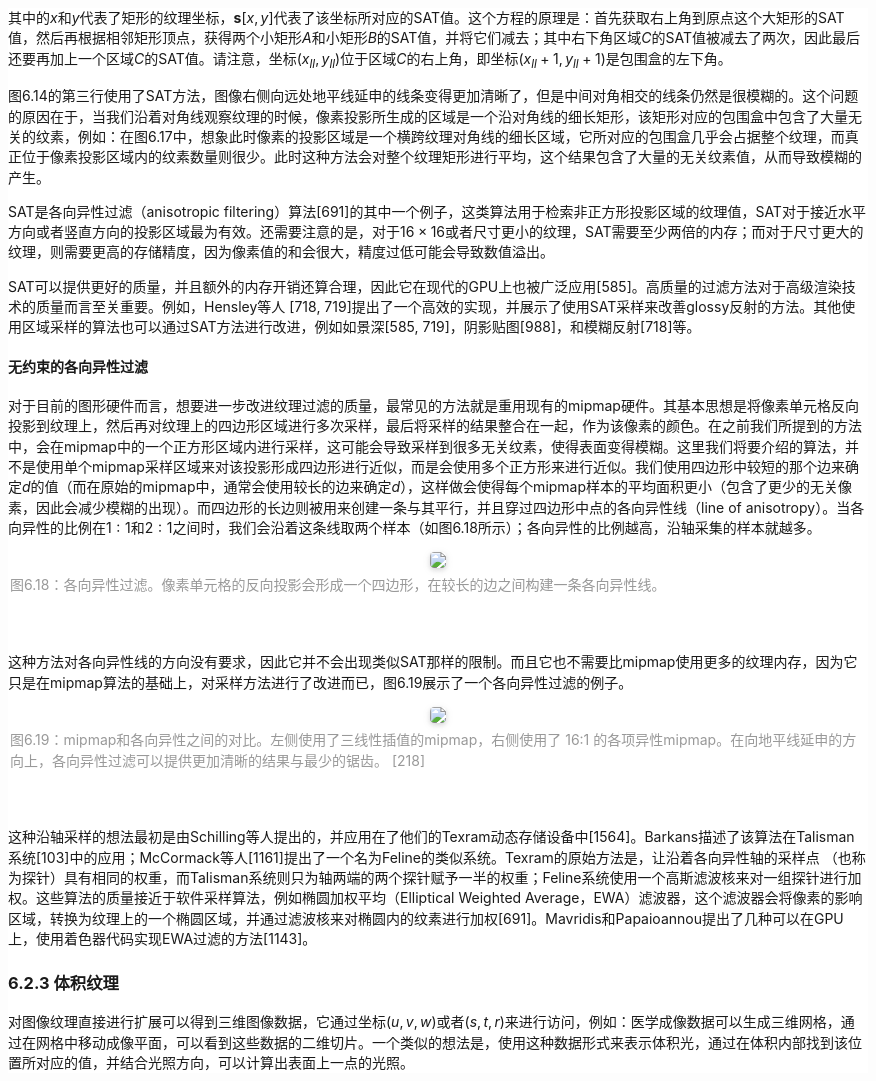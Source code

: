 其中的$x$和$y$代表了矩形的纹理坐标，$\mathbf{s}\left[x, y\right]$代表了该坐标所对应的SAT值。这个方程的原理是：首先获取右上角到原点这个大矩形的SAT值，然后再根据相邻矩形顶点，获得两个小矩形$A$和小矩形$B$的SAT值，并将它们减去；其中右下角区域$C$的SAT值被减去了两次，因此最后还要再加上一个区域$C$的SAT值。请注意，坐标$(x_{l l}, y_{l l})$位于区域$C$的右上角，即坐标$(x_{l l}+1, y_{l l}+1)$是包围盒的左下角。

图6.14的第三行使用了SAT方法，图像右侧向远处地平线延申的线条变得更加清晰了，但是中间对角相交的线条仍然是很模糊的。这个问题的原因在于，当我们沿着对角线观察纹理的时候，像素投影所生成的区域是一个沿对角线的细长矩形，该矩形对应的包围盒中包含了大量无关的纹素，例如：在图6.17中，想象此时像素的投影区域是一个横跨纹理对角线的细长区域，它所对应的包围盒几乎会占据整个纹理，而真正位于像素投影区域内的纹素数量则很少。此时这种方法会对整个纹理矩形进行平均，这个结果包含了大量的无关纹素值，从而导致模糊的产生。

SAT是各向异性过滤（anisotropic filtering）算法\[691]的其中一个例子，这类算法用于检索非正方形投影区域的纹理值，SAT对于接近水平方向或者竖直方向的投影区域最为有效。还需要注意的是，对于$16 × 16$或者尺寸更小的纹理，SAT需要至少两倍的内存；而对于尺寸更大的纹理，则需要更高的存储精度，因为像素值的和会很大，精度过低可能会导致数值溢出。

SAT可以提供更好的质量，并且额外的内存开销还算合理，因此它在现代的GPU上也被广泛应用\[585]。高质量的过滤方法对于高级渲染技术的质量而言至关重要。例如，Hensley等人 \[718, 719]提出了一个高效的实现，并展示了使用SAT采样来改善glossy反射的方法。其他使用区域采样的算法也可以通过SAT方法进行改进，例如如景深\[585, 719]，阴影贴图\[988]，和模糊反射\[718]等。

#### 无约束的各向异性过滤

对于目前的图形硬件而言，想要进一步改进纹理过滤的质量，最常见的方法就是重用现有的mipmap硬件。其基本思想是将像素单元格反向投影到纹理上，然后再对纹理上的四边形区域进行多次采样，最后将采样的结果整合在一起，作为该像素的颜色。在之前我们所提到的方法中，会在mipmap中的一个正方形区域内进行采样，这可能会导致采样到很多无关纹素，使得表面变得模糊。这里我们将要介绍的算法，并不是使用单个mipmap采样区域来对该投影形成四边形进行近似，而是会使用多个正方形来进行近似。我们使用四边形中较短的那个边来确定$d$的值（而在原始的mipmap中，通常会使用较长的边来确定$d$），这样做会使得每个mipmap样本的平均面积更小（包含了更少的无关像素，因此会减少模糊的出现）。而四边形的长边则被用来创建一条与其平行，并且穿过四边形中点的各向异性线（line of anisotropy）。当各向异性的比例在$1:1$和$2:1$之间时，我们会沿着这条线取两个样本（如图6.18所示）；各向异性的比例越高，沿轴采集的样本就越多。


<div style="text-align: center;">
    <img style="border-radius: 0.3125em; box-shadow: 0 2px 4px 0 rgba(34,36,38,.12),0 2px 10px 0 rgba(34,36,38,.08);" src="images/Chapter-6/20230611101317.png">
</div>
<div style="color:orange;display: block;color: #999;padding: 2px; text-align: left;">
    图6.18：各向异性过滤。像素单元格的反向投影会形成一个四边形，在较长的边之间构建一条各向异性线。
</div>
<br><br>

这种方法对各向异性线的方向没有要求，因此它并不会出现类似SAT那样的限制。而且它也不需要比mipmap使用更多的纹理内存，因为它只是在mipmap算法的基础上，对采样方法进行了改进而已，图6.19展示了一个各向异性过滤的例子。


<div style="text-align: center;">
    <img style="border-radius: 0.3125em; box-shadow: 0 2px 4px 0 rgba(34,36,38,.12),0 2px 10px 0 rgba(34,36,38,.08);" src="images/Chapter-6/20230611101334.png">
</div>
<div style="color:orange;display: block;color: #999;padding: 2px; text-align: left;">
    图6.19：mipmap和各向异性之间的对比。左侧使用了三线性插值的mipmap，右侧使用了 16:1 的各项异性mipmap。在向地平线延申的方向上，各向异性过滤可以提供更加清晰的结果与最少的锯齿。 [218]
</div>
<br><br>

这种沿轴采样的想法最初是由Schilling等人提出的，并应用在了他们的Texram动态存储设备中\[1564]。Barkans描述了该算法在Talisman系统\[103]中的应用；McCormack等人\[1161]提出了一个名为Feline的类似系统。Texram的原始方法是，让沿着各向异性轴的采样点  （也称为探针）具有相同的权重，而Talisman系统则只为轴两端的两个探针赋予一半的权重；Feline系统使用一个高斯滤波核来对一组探针进行加权。这些算法的质量接近于软件采样算法，例如椭圆加权平均（Elliptical Weighted Average，EWA）滤波器，这个滤波器会将像素的影响区域，转换为纹理上的一个椭圆区域，并通过滤波核来对椭圆内的纹素进行加权\[691]。Mavridis和Papaioannou提出了几种可以在GPU上，使用着色器代码实现EWA过滤的方法\[1143]。

### 6.2.3 **体积纹理**

对图像纹理直接进行扩展可以得到三维图像数据，它通过坐标$(u, v, w)$或者$(s, t, r)$来进行访问，例如：医学成像数据可以生成三维网格，通过在网格中移动成像平面，可以看到这些数据的二维切片。一个类似的想法是，使用这种数据形式来表示体积光，通过在体积内部找到该位置所对应的值，并结合光照方向，可以计算出表面上一点的光照。

